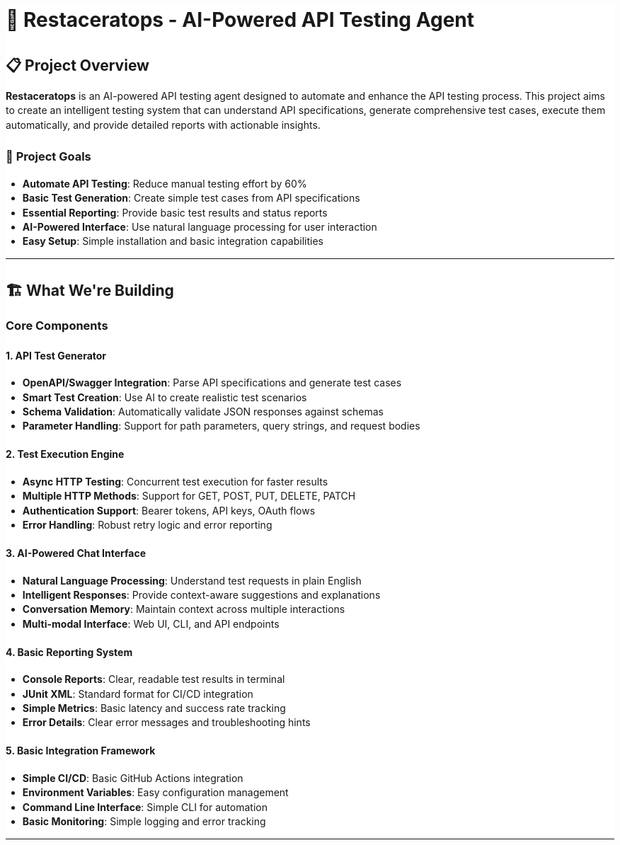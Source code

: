 
# 🦖 Restaceratops - AI-Powered API Testing Agent

## 📋 **Project Overview**

**Restaceratops** is an AI-powered API testing agent designed to automate and enhance the API testing process. This project aims to create an intelligent testing system that can understand API specifications, generate comprehensive test cases, execute them automatically, and provide detailed reports with actionable insights.

### 🎯 **Project Goals**
- **Automate API Testing**: Reduce manual testing effort by 60%
- **Basic Test Generation**: Create simple test cases from API specifications
- **Essential Reporting**: Provide basic test results and status reports
- **AI-Powered Interface**: Use natural language processing for user interaction
- **Easy Setup**: Simple installation and basic integration capabilities

---

## 🏗️ **What We're Building**

### **Core Components**

#### **1. API Test Generator**
- **OpenAPI/Swagger Integration**: Parse API specifications and generate test cases
- **Smart Test Creation**: Use AI to create realistic test scenarios
- **Schema Validation**: Automatically validate JSON responses against schemas
- **Parameter Handling**: Support for path parameters, query strings, and request bodies

#### **2. Test Execution Engine**
- **Async HTTP Testing**: Concurrent test execution for faster results
- **Multiple HTTP Methods**: Support for GET, POST, PUT, DELETE, PATCH
- **Authentication Support**: Bearer tokens, API keys, OAuth flows
- **Error Handling**: Robust retry logic and error reporting

#### **3. AI-Powered Chat Interface**
- **Natural Language Processing**: Understand test requests in plain English
- **Intelligent Responses**: Provide context-aware suggestions and explanations
- **Conversation Memory**: Maintain context across multiple interactions
- **Multi-modal Interface**: Web UI, CLI, and API endpoints

#### **4. Basic Reporting System**
- **Console Reports**: Clear, readable test results in terminal
- **JUnit XML**: Standard format for CI/CD integration
- **Simple Metrics**: Basic latency and success rate tracking
- **Error Details**: Clear error messages and troubleshooting hints

#### **5. Basic Integration Framework**
- **Simple CI/CD**: Basic GitHub Actions integration
- **Environment Variables**: Easy configuration management
- **Command Line Interface**: Simple CLI for automation
- **Basic Monitoring**: Simple logging and error tracking

---